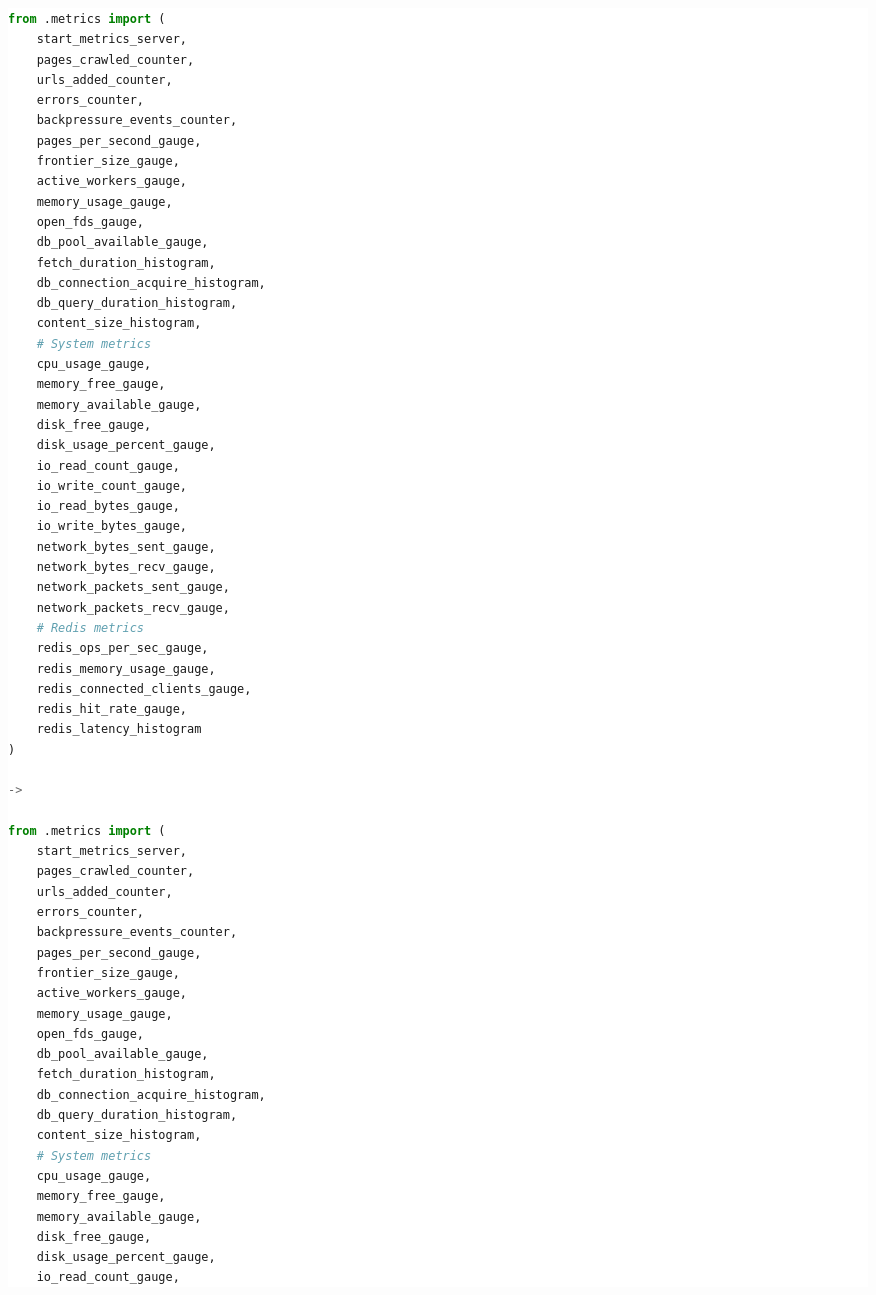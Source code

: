 ```python
from .metrics import (
    start_metrics_server,
    pages_crawled_counter,
    urls_added_counter,
    errors_counter,
    backpressure_events_counter,
    pages_per_second_gauge,
    frontier_size_gauge,
    active_workers_gauge,
    memory_usage_gauge,
    open_fds_gauge,
    db_pool_available_gauge,
    fetch_duration_histogram,
    db_connection_acquire_histogram,
    db_query_duration_histogram,
    content_size_histogram,
    # System metrics
    cpu_usage_gauge,
    memory_free_gauge,
    memory_available_gauge,
    disk_free_gauge,
    disk_usage_percent_gauge,
    io_read_count_gauge,
    io_write_count_gauge,
    io_read_bytes_gauge,
    io_write_bytes_gauge,
    network_bytes_sent_gauge,
    network_bytes_recv_gauge,
    network_packets_sent_gauge,
    network_packets_recv_gauge,
    # Redis metrics
    redis_ops_per_sec_gauge,
    redis_memory_usage_gauge,
    redis_connected_clients_gauge,
    redis_hit_rate_gauge,
    redis_latency_histogram
)

->

from .metrics import (
    start_metrics_server,
    pages_crawled_counter,
    urls_added_counter,
    errors_counter,
    backpressure_events_counter,
    pages_per_second_gauge,
    frontier_size_gauge,
    active_workers_gauge,
    memory_usage_gauge,
    open_fds_gauge,
    db_pool_available_gauge,
    fetch_duration_histogram,
    db_connection_acquire_histogram,
    db_query_duration_histogram,
    content_size_histogram,
    # System metrics
    cpu_usage_gauge,
    memory_free_gauge,
    memory_available_gauge,
    disk_free_gauge,
    disk_usage_percent_gauge,
    io_read_count_gauge,
```